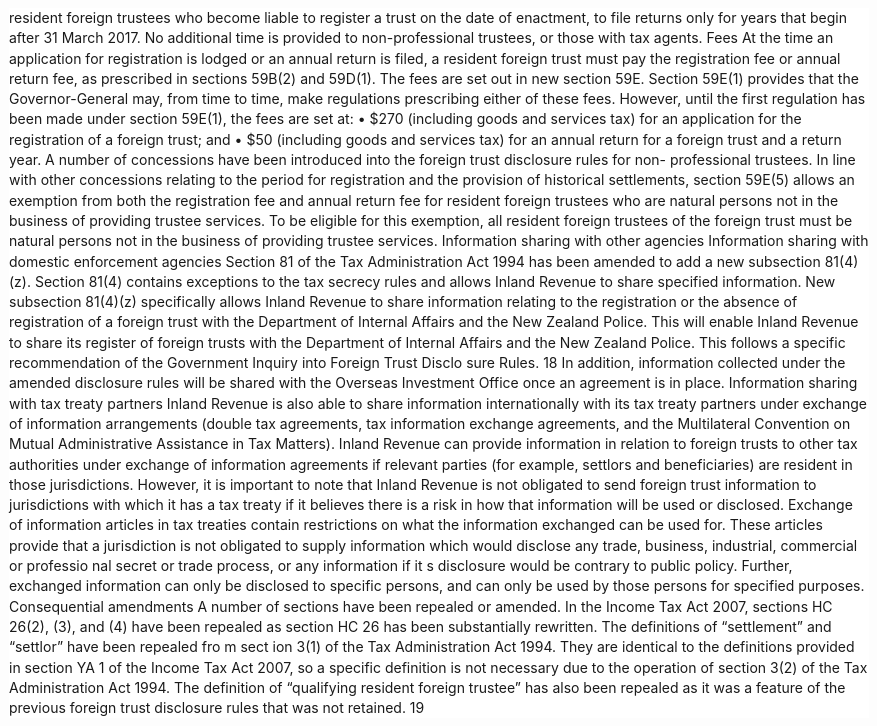 resident foreign trustees who become liable to register a trust on the date of enactment, to file returns only for years that begin after 31 March 2017. No additional time is provided to non-professional trustees, or those with tax agents. Fees At the time an application for registration is lodged or an annual return is filed, a resident foreign trust must pay the registration fee or annual return fee, as prescribed in sections 59B(2) and 59D(1). The fees are set out in new section 59E. Section 59E(1) provides that the Governor-General may, from time to time, make regulations prescribing either of these fees. However, until the first regulation has been made under section 59E(1), the fees are set at: • $270 (including goods and services tax) for an application for the registration of a foreign trust; and • $50 (including goods and services tax) for an annual return for a foreign trust and a return year. A number of concessions have been introduced into the foreign trust disclosure rules for non- professional trustees. In line with other concessions relating to the period for registration and the provision of historical settlements, section 59E(5) allows an exemption from both the registration fee and annual return fee for resident foreign trustees who are natural persons not in the business of providing trustee services. To be eligible for this exemption, all resident foreign trustees of the foreign trust must be natural persons not in the business of providing trustee services. Information sharing with other agencies Information sharing with domestic enforcement agencies Section 81 of the Tax Administration Act 1994 has been amended to add a new subsection 81(4)(z). Section 81(4) contains exceptions to the tax secrecy rules and allows Inland Revenue to share specified information. New subsection 81(4)(z) specifically allows Inland Revenue to share information relating to the registration or the absence of registration of a foreign trust with the Department of Internal Affairs and the New Zealand Police. This will enable Inland Revenue to share its register of foreign trusts with the Department of Internal Affairs and the New Zealand Police. This follows a specific recommendation of the Government Inquiry into Foreign Trust Disclo sure Rules. 18 In addition, information collected under the amended disclosure rules will be shared with the Overseas Investment Office once an agreement is in place. Information sharing with tax treaty partners Inland Revenue is also able to share information internationally with its tax treaty partners under exchange of information arrangements (double tax agreements, tax information exchange agreements, and the Multilateral Convention on Mutual Administrative Assistance in Tax Matters). Inland Revenue can provide information in relation to foreign trusts to other tax authorities under exchange of information agreements if relevant parties (for example, settlors and beneficiaries) are resident in those jurisdictions. However, it is important to note that Inland Revenue is not obligated to send foreign trust information to jurisdictions with which it has a tax treaty if it believes there is a risk in how that information will be used or disclosed. Exchange of information articles in tax treaties contain restrictions on what the information exchanged can be used for. These articles provide that a jurisdiction is not obligated to supply information which would disclose any trade, business, industrial, commercial or professio nal secret or trade process, or any information if it s disclosure would be contrary to public policy. Further, exchanged information can only be disclosed to specific persons, and can only be used by those persons for specified purposes. Consequential amendments A number of sections have been repealed or amended. In the Income Tax Act 2007, sections HC 26(2), (3), and (4) have been repealed as section HC 26 has been substantially rewritten. The definitions of “settlement” and “settlor” have been repealed fro m sect ion 3(1) of the Tax Administration Act 1994. They are identical to the definitions provided in section YA 1 of the Income Tax Act 2007, so a specific definition is not necessary due to the operation of section 3(2) of the Tax Administration Act 1994. The definition of “qualifying resident foreign trustee” has also been repealed as it was a feature of the previous foreign trust disclosure rules that was not retained. 19